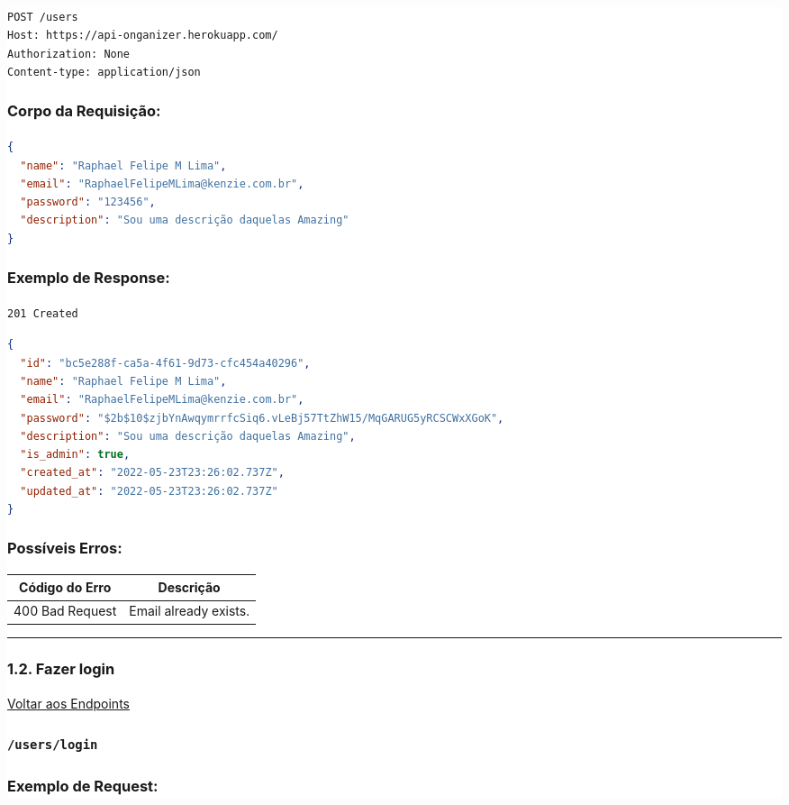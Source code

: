 ```
POST /users
Host: https://api-onganizer.herokuapp.com/
Authorization: None
Content-type: application/json
```

### Corpo da Requisição:

```json
{
  "name": "Raphael Felipe M Lima",
  "email": "RaphaelFelipeMLima@kenzie.com.br",
  "password": "123456",
  "description": "Sou uma descrição daquelas Amazing"
}
```

### Exemplo de Response:

```
201 Created
```

```json
{
  "id": "bc5e288f-ca5a-4f61-9d73-cfc454a40296",
  "name": "Raphael Felipe M Lima",
  "email": "RaphaelFelipeMLima@kenzie.com.br",
  "password": "$2b$10$zjbYnAwqymrrfcSiq6.vLeBj57TtZhW15/MqGARUG5yRCSCWxXGoK",
  "description": "Sou uma descrição daquelas Amazing",
  "is_admin": true,
  "created_at": "2022-05-23T23:26:02.737Z",
  "updated_at": "2022-05-23T23:26:02.737Z"
}
```

### Possíveis Erros:

| Código do Erro  | Descrição             |
| --------------- | --------------------- |
| 400 Bad Request | Email already exists. |

---

### 1.2. **Fazer login**

[ Voltar aos Endpoints ](#5-endpoints)

### `/users/login`

### Exemplo de Request:
